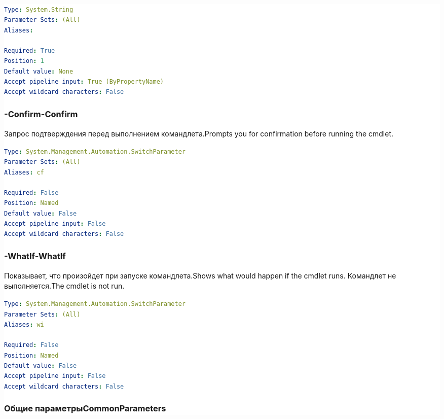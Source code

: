 ```yaml
Type: System.String
Parameter Sets: (All)
Aliases:

Required: True
Position: 1
Default value: None
Accept pipeline input: True (ByPropertyName)
Accept wildcard characters: False
```

### <span data-ttu-id="0e770-153">-Confirm</span><span class="sxs-lookup"><span data-stu-id="0e770-153">-Confirm</span></span>

<span data-ttu-id="0e770-154">Запрос подтверждения перед выполнением командлета.</span><span class="sxs-lookup"><span data-stu-id="0e770-154">Prompts you for confirmation before running the cmdlet.</span></span>

```yaml
Type: System.Management.Automation.SwitchParameter
Parameter Sets: (All)
Aliases: cf

Required: False
Position: Named
Default value: False
Accept pipeline input: False
Accept wildcard characters: False
```

### <span data-ttu-id="0e770-155">-WhatIf</span><span class="sxs-lookup"><span data-stu-id="0e770-155">-WhatIf</span></span>

<span data-ttu-id="0e770-156">Показывает, что произойдет при запуске командлета.</span><span class="sxs-lookup"><span data-stu-id="0e770-156">Shows what would happen if the cmdlet runs.</span></span>
<span data-ttu-id="0e770-157">Командлет не выполняется.</span><span class="sxs-lookup"><span data-stu-id="0e770-157">The cmdlet is not run.</span></span>

```yaml
Type: System.Management.Automation.SwitchParameter
Parameter Sets: (All)
Aliases: wi

Required: False
Position: Named
Default value: False
Accept pipeline input: False
Accept wildcard characters: False
```

### <span data-ttu-id="0e770-158">Общие параметры</span><span class="sxs-lookup"><span data-stu-id="0e770-158">CommonParameters</span></span>
